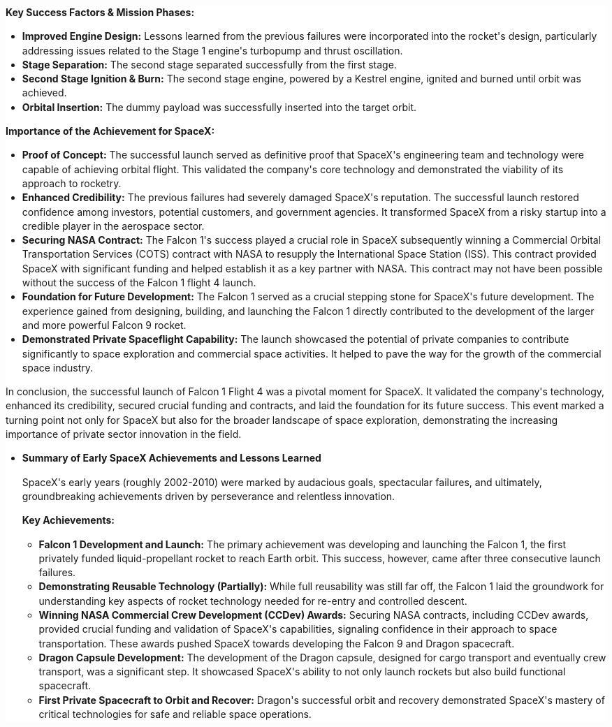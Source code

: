 **Key Success Factors & Mission Phases:**

*   **Improved Engine Design:** Lessons learned from the previous failures were incorporated into the rocket's design, particularly addressing issues related to the Stage 1 engine's turbopump and thrust oscillation.
*   **Stage Separation:** The second stage separated successfully from the first stage.
*   **Second Stage Ignition & Burn:** The second stage engine, powered by a Kestrel engine, ignited and burned until orbit was achieved.
*   **Orbital Insertion:** The dummy payload was successfully inserted into the target orbit.

**Importance of the Achievement for SpaceX:**

*   **Proof of Concept:** The successful launch served as definitive proof that SpaceX's engineering team and technology were capable of achieving orbital flight. This validated the company's core technology and demonstrated the viability of its approach to rocketry.
*   **Enhanced Credibility:** The previous failures had severely damaged SpaceX's reputation. The successful launch restored confidence among investors, potential customers, and government agencies.  It transformed SpaceX from a risky startup into a credible player in the aerospace sector.
*   **Securing NASA Contract:**  The Falcon 1's success played a crucial role in SpaceX subsequently winning a Commercial Orbital Transportation Services (COTS) contract with NASA to resupply the International Space Station (ISS).  This contract provided SpaceX with significant funding and helped establish it as a key partner with NASA. This contract may not have been possible without the success of the Falcon 1 flight 4 launch.
*   **Foundation for Future Development:** The Falcon 1 served as a crucial stepping stone for SpaceX's future development. The experience gained from designing, building, and launching the Falcon 1 directly contributed to the development of the larger and more powerful Falcon 9 rocket.
*   **Demonstrated Private Spaceflight Capability:** The launch showcased the potential of private companies to contribute significantly to space exploration and commercial space activities. It helped to pave the way for the growth of the commercial space industry.

In conclusion, the successful launch of Falcon 1 Flight 4 was a pivotal moment for SpaceX. It validated the company's technology, enhanced its credibility, secured crucial funding and contracts, and laid the foundation for its future success. This event marked a turning point not only for SpaceX but also for the broader landscape of space exploration, demonstrating the increasing importance of private sector innovation in the field.

*   **Summary of Early SpaceX Achievements and Lessons Learned**

    SpaceX's early years (roughly 2002-2010) were marked by audacious goals, spectacular failures, and ultimately, groundbreaking achievements driven by perseverance and relentless innovation.

    **Key Achievements:**

    *   **Falcon 1 Development and Launch:**  The primary achievement was developing and launching the Falcon 1, the first privately funded liquid-propellant rocket to reach Earth orbit.  This success, however, came after three consecutive launch failures.
    *   **Demonstrating Reusable Technology (Partially):** While full reusability was still far off, the Falcon 1 laid the groundwork for understanding key aspects of rocket technology needed for re-entry and controlled descent.
    *   **Winning NASA Commercial Crew Development (CCDev) Awards:** Securing NASA contracts, including CCDev awards, provided crucial funding and validation of SpaceX's capabilities, signaling confidence in their approach to space transportation.  These awards pushed SpaceX towards developing the Falcon 9 and Dragon spacecraft.
    *   **Dragon Capsule Development:** The development of the Dragon capsule, designed for cargo transport and eventually crew transport, was a significant step.  It showcased SpaceX's ability to not only launch rockets but also build functional spacecraft.
    *   **First Private Spacecraft to Orbit and Recover:**  Dragon's successful orbit and recovery demonstrated SpaceX's mastery of critical technologies for safe and reliable space operations.
